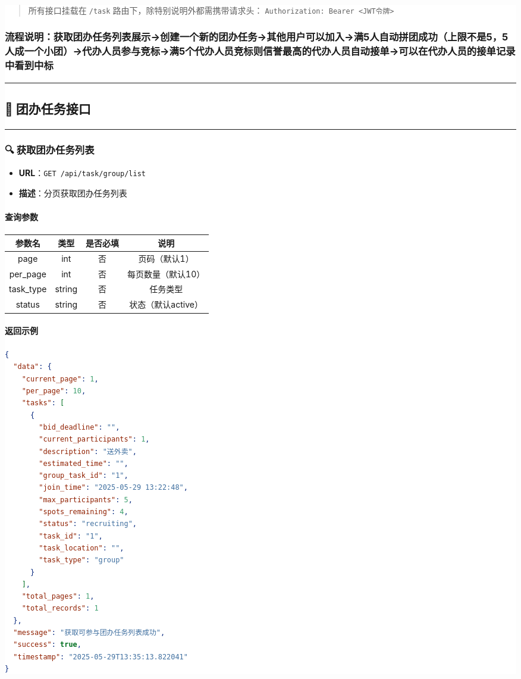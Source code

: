 >所有接口挂载在 `/task` 路由下，除特别说明外都需携带请求头：
`Authorization: Bearer <JWT令牌>`

### 流程说明：获取团办任务列表展示->创建一个新的团办任务->其他用户可以加入->满5人自动拼团成功（上限不是5，5人成一个小团）->代办人员参与竞标->满5个代办人员竞标则信誉最高的代办人员自动接单->可以在代办人员的接单记录中看到中标

----

## 📌 团办任务接口

----

### 🔍 获取团办任务列表


- **URL**：`GET /api/task/group/list`

- **描述**：分页获取团办任务列表


#### 查询参数


|参数名|类型|是否必填|说明|
|:-:|:-:|:-:|:-:|
|page|int|否|页码（默认1）|
|per_page|int|否|每页数量（默认10）|
|task_type|string|否|任务类型|
|status|string|否|状态（默认active）|


#### 返回示例


```json
{
  "data": {
    "current_page": 1,
    "per_page": 10,
    "tasks": [
      {
        "bid_deadline": "",
        "current_participants": 1,
        "description": "送外卖",
        "estimated_time": "",
        "group_task_id": "1",
        "join_time": "2025-05-29 13:22:48",
        "max_participants": 5,
        "spots_remaining": 4,
        "status": "recruiting",
        "task_id": "1",
        "task_location": "",
        "task_type": "group"
      }
    ],
    "total_pages": 1,
    "total_records": 1
  },
  "message": "获取可参与团办任务列表成功",
  "success": true,
  "timestamp": "2025-05-29T13:35:13.822041"
}
```